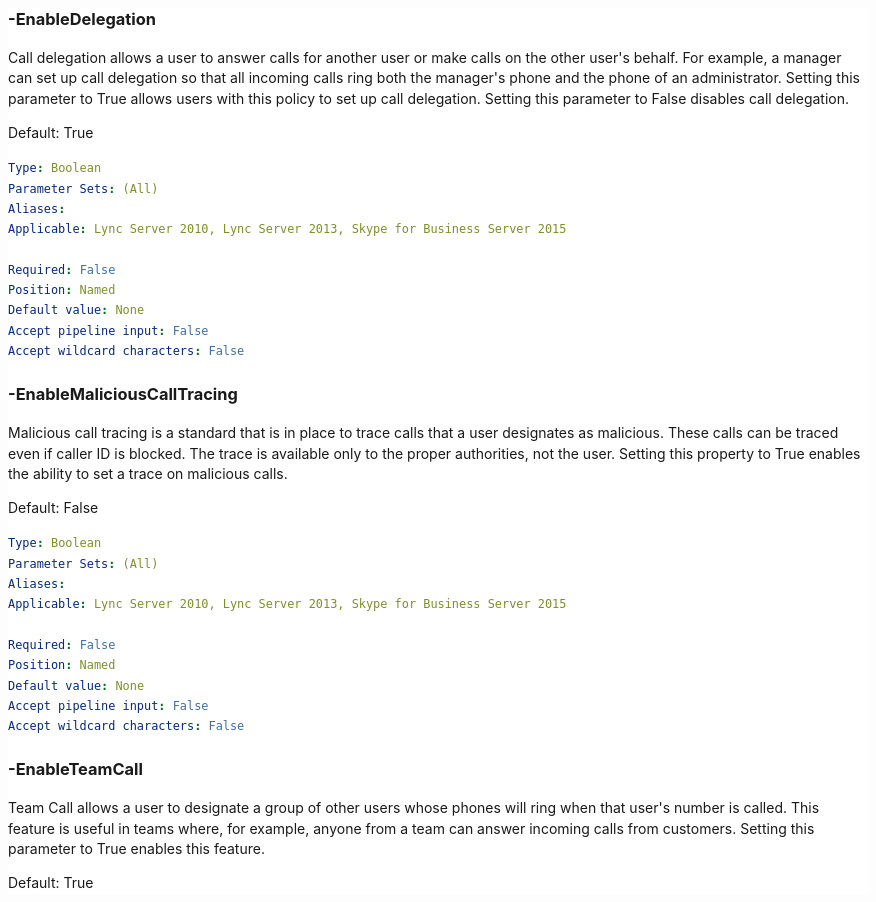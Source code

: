 ### -EnableDelegation
Call delegation allows a user to answer calls for another user or make calls on the other user's behalf.
For example, a manager can set up call delegation so that all incoming calls ring both the manager's phone and the phone of an administrator.
Setting this parameter to True allows users with this policy to set up call delegation.
Setting this parameter to False disables call delegation.

Default: True

```yaml
Type: Boolean
Parameter Sets: (All)
Aliases: 
Applicable: Lync Server 2010, Lync Server 2013, Skype for Business Server 2015

Required: False
Position: Named
Default value: None
Accept pipeline input: False
Accept wildcard characters: False
```

### -EnableMaliciousCallTracing
Malicious call tracing is a standard that is in place to trace calls that a user designates as malicious.
These calls can be traced even if caller ID is blocked.
The trace is available only to the proper authorities, not the user.
Setting this property to True enables the ability to set a trace on malicious calls.

Default: False

```yaml
Type: Boolean
Parameter Sets: (All)
Aliases: 
Applicable: Lync Server 2010, Lync Server 2013, Skype for Business Server 2015

Required: False
Position: Named
Default value: None
Accept pipeline input: False
Accept wildcard characters: False
```

### -EnableTeamCall
Team Call allows a user to designate a group of other users whose phones will ring when that user's number is called.
This feature is useful in teams where, for example, anyone from a team can answer incoming calls from customers.
Setting this parameter to True enables this feature.

Default: True
